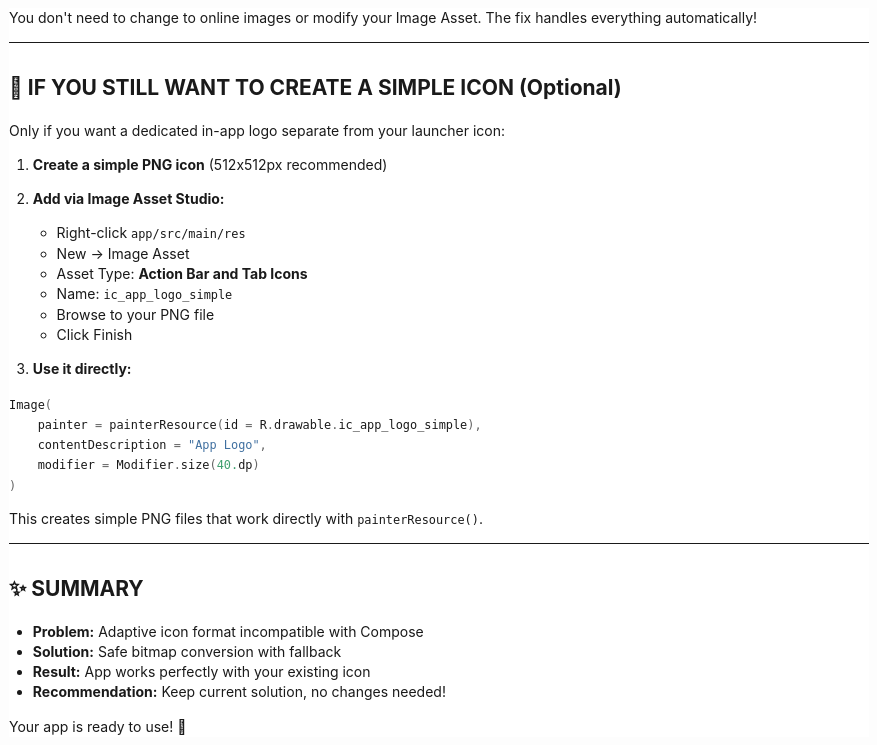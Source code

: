 You don't need to change to online images or modify your Image Asset. The fix handles everything automatically!

---

## 🔧 **IF YOU STILL WANT TO CREATE A SIMPLE ICON (Optional)**

Only if you want a dedicated in-app logo separate from your launcher icon:

1. **Create a simple PNG icon** (512x512px recommended)
2. **Add via Image Asset Studio:**
   - Right-click `app/src/main/res`
   - New → Image Asset
   - Asset Type: **Action Bar and Tab Icons**
   - Name: `ic_app_logo_simple`
   - Browse to your PNG file
   - Click Finish

3. **Use it directly:**
```kotlin
Image(
    painter = painterResource(id = R.drawable.ic_app_logo_simple),
    contentDescription = "App Logo",
    modifier = Modifier.size(40.dp)
)
```

This creates simple PNG files that work directly with `painterResource()`.

---

## ✨ **SUMMARY**

- **Problem:** Adaptive icon format incompatible with Compose
- **Solution:** Safe bitmap conversion with fallback
- **Result:** App works perfectly with your existing icon
- **Recommendation:** Keep current solution, no changes needed!

Your app is ready to use! 🎉

